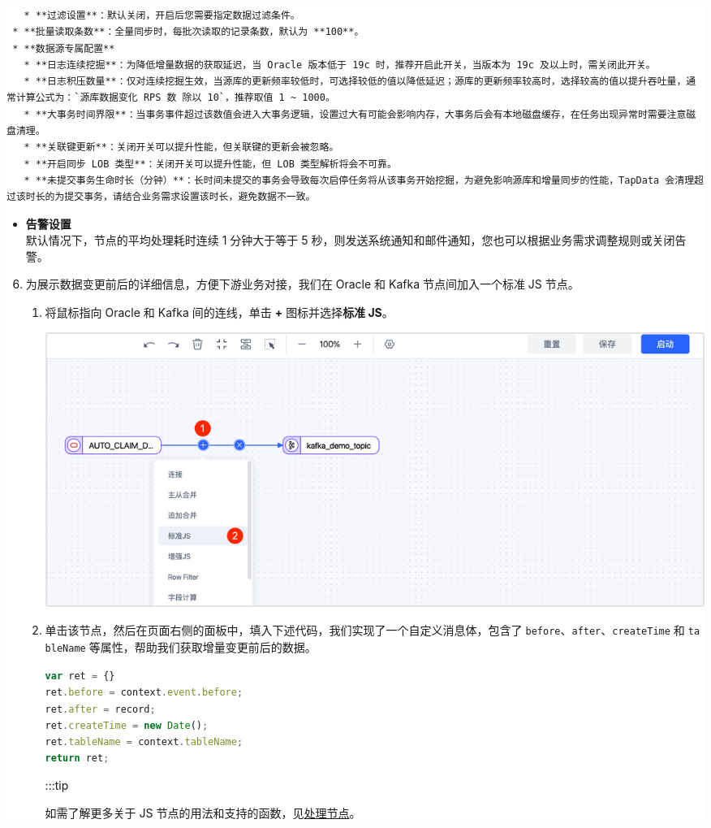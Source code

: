        * **过滤设置**：默认关闭，开启后您需要指定数据过滤条件。 
     * **批量读取条数**：全量同步时，每批次读取的记录条数，默认为 **100**。
     * **数据源专属配置**
       * **日志连续挖掘**：为降低增量数据的获取延迟，当 Oracle 版本低于 19c 时，推荐开启此开关，当版本为 19c 及以上时，需关闭此开关。
       * **日志积压数量**：仅对连续挖掘生效，当源库的更新频率较低时，可选择较低的值以降低延迟；源库的更新频率较高时，选择较高的值以提升吞吐量，通常计算公式为：`源库数据变化 RPS 数 除以 10`，推荐取值 1 ~ 1000。
       * **大事务时间界限**：当事务事件超过该数值会进入大事务逻辑，设置过大有可能会影响内存，大事务后会有本地磁盘缓存，在任务出现异常时需要注意磁盘清理。
       * **关联键更新**：关闭开关可以提升性能，但关联键的更新会被忽略。
       * **开启同步 LOB 类型**：关闭开关可以提升性能，但 LOB 类型解析将会不可靠。
       * **未提交事务生命时长（分钟）**：长时间未提交的事务会导致每次启停任务将从该事务开始挖掘，为避免影响源库和增量同步的性能，TapData 会清理超过该时长的为提交事务，请结合业务需求设置该时长，避免数据不一致。
   * **告警设置**   
     默认情况下，节点的平均处理耗时连续 1 分钟大于等于 5 秒，则发送系统通知和邮件通知，您也可以根据业务需求调整规则或关闭告警。

6. 为展示数据变更前后的详细信息，方便下游业务对接，我们在 Oracle 和 Kafka 节点间加入一个标准 JS 节点。

   1. 将鼠标指向 Oracle 和 Kafka 间的连线，单击 **+** 图标并选择**标准 JS**。

      ![添加标准 JS 节点](../../images/oracle_to_kafka_add_js_node.png)

   2. 单击该节点，然后在页面右侧的面板中，填入下述代码，我们实现了一个自定义消息体，包含了 `before`、`after`、`createTime` 和 `tableName` 等属性，帮助我们获取增量变更前后的数据。

      ```js
      var ret = {}
      ret.before = context.event.before;
      ret.after = record;
      ret.createTime = new Date();
      ret.tableName = context.tableName;
      return ret;
      ```

      :::tip

      如需了解更多关于 JS 节点的用法和支持的函数，见[处理节点](../../user-guide/data-development/process-node.md)。
